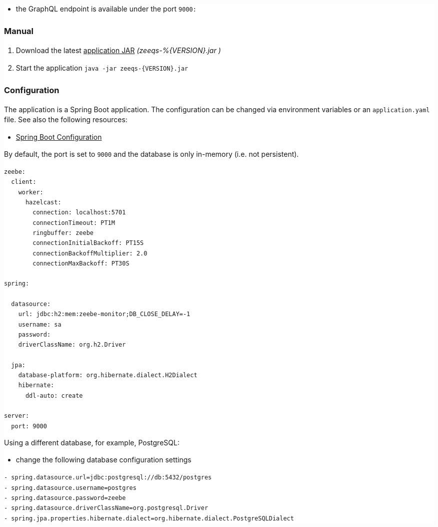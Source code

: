 * the GraphQL endpoint is available under the port `9000:`

### Manual
    
1. Download the latest [application JAR](https://github.com/zeebe-io/zeeqs/releases) _(zeeqs-%{VERSION}.jar )_   

1. Start the application `java -jar zeeqs-{VERSION}.jar`

### Configuration

The application is a Spring Boot application. The configuration can be changed via environment variables or an `application.yaml` file. See also the following resources:
* [Spring Boot Configuration](https://docs.spring.io/spring-boot/docs/current/reference/html/spring-boot-features.html#boot-features-external-config)

By default, the port is set to `9000` and the database is only in-memory (i.e. not persistent).

```
zeebe:
  client:
    worker:
      hazelcast:
        connection: localhost:5701
        connectionTimeout: PT1M
        ringbuffer: zeebe
        connectionInitialBackoff: PT15S
        connectionBackoffMultiplier: 2.0
        connectionMaxBackoff: PT30S

spring:

  datasource:
    url: jdbc:h2:mem:zeebe-monitor;DB_CLOSE_DELAY=-1
    username: sa
    password:
    driverClassName: org.h2.Driver

  jpa:
    database-platform: org.hibernate.dialect.H2Dialect
    hibernate:
      ddl-auto: create

server:
  port: 9000
```

Using a different database, for example, PostgreSQL:

* change the following database configuration settings

```
- spring.datasource.url=jdbc:postgresql://db:5432/postgres
- spring.datasource.username=postgres
- spring.datasource.password=zeebe
- spring.datasource.driverClassName=org.postgresql.Driver
- spring.jpa.properties.hibernate.dialect=org.hibernate.dialect.PostgreSQLDialect
```
